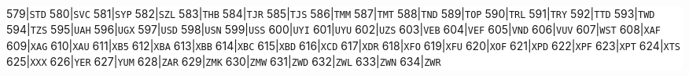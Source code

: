 579|`STD`
580|`SVC`
581|`SYP`
582|`SZL`
583|`THB`
584|`TJR`
585|`TJS`
586|`TMM`
587|`TMT`
588|`TND`
589|`TOP`
590|`TRL`
591|`TRY`
592|`TTD`
593|`TWD`
594|`TZS`
595|`UAH`
596|`UGX`
597|`USD`
598|`USN`
599|`USS`
600|`UYI`
601|`UYU`
602|`UZS`
603|`VEB`
604|`VEF`
605|`VND`
606|`VUV`
607|`WST`
608|`XAF`
609|`XAG`
610|`XAU`
611|`XB5`
612|`XBA`
613|`XBB`
614|`XBC`
615|`XBD`
616|`XCD`
617|`XDR`
618|`XFO`
619|`XFU`
620|`XOF`
621|`XPD`
622|`XPF`
623|`XPT`
624|`XTS`
625|`XXX`
626|`YER`
627|`YUM`
628|`ZAR`
629|`ZMK`
630|`ZMW`
631|`ZWD`
632|`ZWL`
633|`ZWN`
634|`ZWR`
